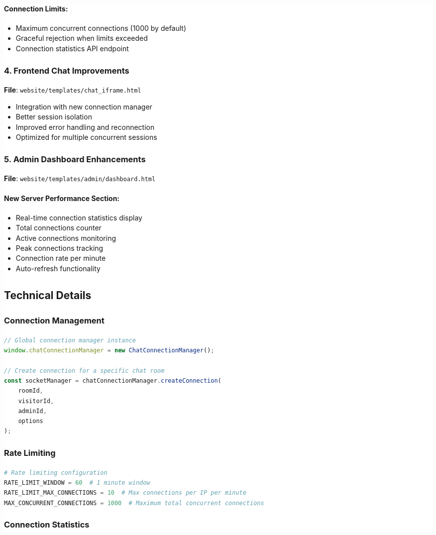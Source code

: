 #### Connection Limits:
- Maximum concurrent connections (1000 by default)
- Graceful rejection when limits exceeded
- Connection statistics API endpoint

### 4. Frontend Chat Improvements

**File**: `website/templates/chat_iframe.html`

- Integration with new connection manager
- Better session isolation
- Improved error handling and reconnection
- Optimized for multiple concurrent sessions

### 5. Admin Dashboard Enhancements

**File**: `website/templates/admin/dashboard.html`

#### New Server Performance Section:
- Real-time connection statistics display
- Total connections counter
- Active connections monitoring
- Peak connections tracking
- Connection rate per minute
- Auto-refresh functionality

## Technical Details

### Connection Management

```javascript
// Global connection manager instance
window.chatConnectionManager = new ChatConnectionManager();

// Create connection for a specific chat room
const socketManager = chatConnectionManager.createConnection(
    roomId, 
    visitorId, 
    adminId, 
    options
);
```

### Rate Limiting

```python
# Rate limiting configuration
RATE_LIMIT_WINDOW = 60  # 1 minute window
RATE_LIMIT_MAX_CONNECTIONS = 10  # Max connections per IP per minute
MAX_CONCURRENT_CONNECTIONS = 1000  # Maximum total concurrent connections
```

### Connection Statistics
